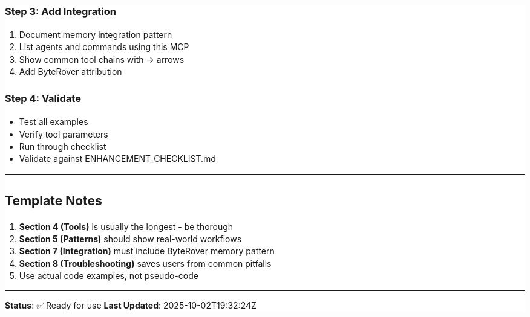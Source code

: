### Step 3: Add Integration
1. Document memory integration pattern
2. List agents and commands using this MCP
3. Show common tool chains with → arrows
4. Add ByteRover attribution

### Step 4: Validate
- Test all examples
- Verify tool parameters
- Run through checklist
- Validate against ENHANCEMENT_CHECKLIST.md

---

## Template Notes

1. **Section 4 (Tools)** is usually the longest - be thorough
2. **Section 5 (Patterns)** should show real-world workflows
3. **Section 7 (Integration)** must include ByteRover memory pattern
4. **Section 8 (Troubleshooting)** saves users from common pitfalls
5. Use actual code examples, not pseudo-code

---

**Status**: ✅ Ready for use
**Last Updated**: 2025-10-02T19:32:24Z